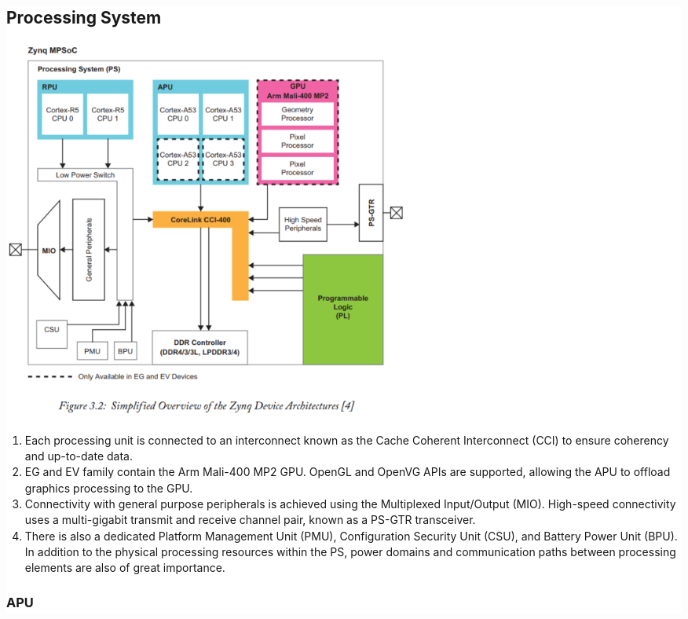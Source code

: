 ## Processing System

<img src="../Typoraphoto/image-20230329180828419.png" alt="image-20230329180828419" style="zoom: 80%;" />

1. Each processing unit is connected to an interconnect known as the Cache Coherent Interconnect (CCI) to ensure coherency and up-to-date data.
2. EG and EV family contain the Arm Mali-400 MP2 GPU. OpenGL and OpenVG APIs are supported, allowing the APU to offload graphics processing to the GPU.
3. Connectivity with general purpose peripherals is achieved using the Multiplexed Input/Output (MIO). High-speed connectivity uses a multi-gigabit transmit and receive channel pair, known as a PS-GTR transceiver.
4. There is also a dedicated Platform Management Unit (PMU), Configuration Security Unit (CSU), and Battery Power Unit (BPU). In addition to the physical processing resources within the PS, power domains and communication paths between processing elements are also of great importance.  

### APU
